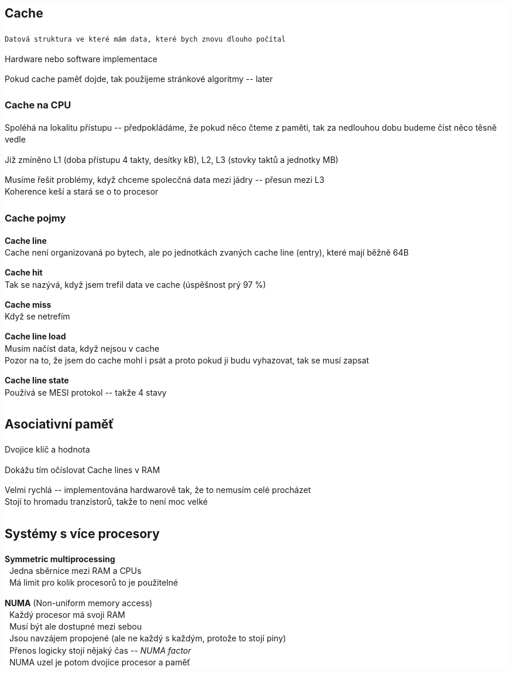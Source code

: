 ## Cache

	Datová struktura ve které mám data, které bych znovu dlouho počítal

Hardware nebo software implementace

Pokud cache paměť dojde, tak použijeme stránkové algoritmy -- later

### Cache na CPU

Spoléhá na lokalitu přístupu -- předpokládáme, že pokud něco čteme z paměti, tak za nedlouhou dobu budeme číst něco těsně vedle

Již zmíněno L1 (doba přístupu 4 takty, desítky kB), L2, L3 (stovky taktů a jednotky MB)

Musíme řešit problémy, když chceme spolecčná data mezi jádry -- přesun mezi L3 \
Koherence keší a stará se o to procesor

### Cache pojmy

**Cache line** \
Cache není organizovaná po bytech, ale po jednotkách zvaných cache line (entry), které mají běžně 64B

**Cache hit** \
Tak se nazývá, když jsem trefil data ve cache (úspěšnost prý 97 %)

**Cache miss** \
Když se netrefím

**Cache line load** \
Musím načíst data, když nejsou v cache \
Pozor na to, že jsem do cache mohl i psát a proto pokud ji budu vyhazovat, tak se musí zapsat

**Cache line state** \
Používá se MESI protokol -- takže 4 stavy 

## Asociativní paměť

Dvojice klíč a hodnota

Dokážu tím očíslovat Cache lines v RAM

Velmi rychlá -- implementována hardwarově tak, že to nemusím celé procházet \
Stojí to hromadu tranzistorů, takže to není moc velké

## Systémy s více procesory

**Symmetric multiprocessing** \
&nbsp; Jedna sběrnice mezi RAM a CPUs \
&nbsp; Má limit pro kolik procesorů to je použitelné

**NUMA** (Non-uniform memory access) \
&nbsp; Každý procesor má svoji RAM \
&nbsp; Musí být ale dostupné mezi sebou\
&nbsp; Jsou navzájem propojené (ale ne každý s každým, protože to stojí piny) \
&nbsp; Přenos logicky stojí nějaký čas -- *NUMA factor*\
&nbsp; NUMA uzel je potom dvojice procesor a paměť
